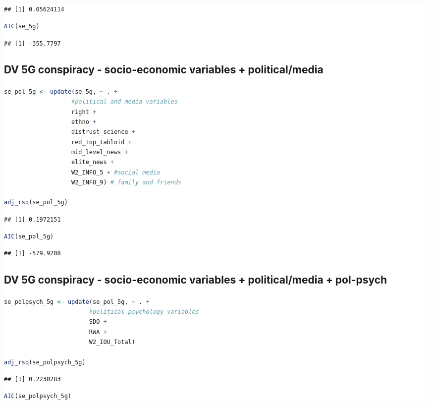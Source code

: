     ## [1] 0.05624114

``` r
AIC(se_5g)
```

    ## [1] -355.7797

## DV 5G conspiracy - socio-economic variables + political/media

``` r
se_pol_5g <- update(se_5g, ~ . +
                   #political and media variables
                   right +
                   ethno +
                   distrust_science + 
                   red_top_tabloid + 
                   mid_level_news + 
                   elite_news + 
                   W2_INFO_5 + #social media
                   W2_INFO_9) # family and friends

adj_rsq(se_pol_5g)
```

    ## [1] 0.1972151

``` r
AIC(se_pol_5g)
```

    ## [1] -579.9208

## DV 5G conspiracy - socio-economic variables + political/media + pol-psych

``` r
se_polpsych_5g <- update(se_pol_5g, ~ . +
                        #political-psychology variables
                        SDO +
                        RWA +
                        W2_IOU_Total)

adj_rsq(se_polpsych_5g)
```

    ## [1] 0.2230283

``` r
AIC(se_polpsych_5g)
```
